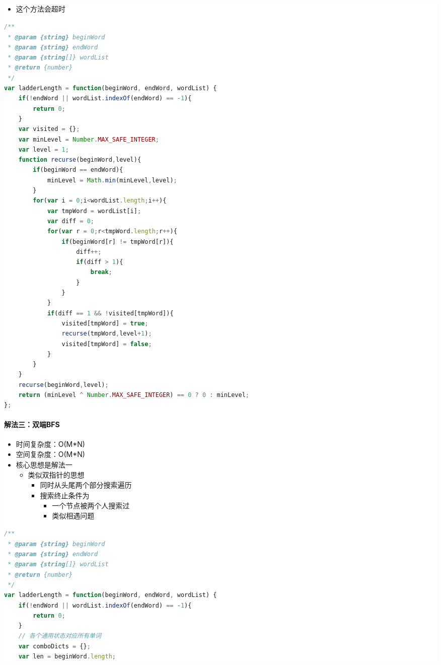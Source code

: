 + 这个方法会超时
```javascript
/**
 * @param {string} beginWord
 * @param {string} endWord
 * @param {string[]} wordList
 * @return {number}
 */
var ladderLength = function(beginWord, endWord, wordList) {
    if(!endWord || wordList.indexOf(endWord) == -1){
        return 0;
    }
    var visited = {};
    var minLevel = Number.MAX_SAFE_INTEGER;
    var level = 1;
    function recurse(beginWord,level){
        if(beginWord == endWord){
            minLevel = Math.min(minLevel,level);
        }
        for(var i = 0;i<wordList.length;i++){
            var tmpWord = wordList[i];
            var diff = 0;
            for(var r = 0;r<tmpWord.length;r++){
                if(beginWord[r] != tmpWord[r]){
                    diff++;
                    if(diff > 1){
                        break;
                    }
                }
            }
            if(diff == 1 && !visited[tmpWord]){
                visited[tmpWord] = true;
                recurse(tmpWord,level+1);
                visited[tmpWord] = false;
            }
        }
    }
    recurse(beginWord,level);
    return (minLevel ^ Number.MAX_SAFE_INTEGER) == 0 ? 0 : minLevel;
};
```
#### 解法三：双端BFS
+ 时间复杂度：O(M*N)
+ 空间复杂度：O(M*N)
+ 核心思想是解法一
  + 类似双指针的思想
    + 同时从头尾两个部分搜索遍历
    + 搜索终止条件为
      +  一个节点被两个人搜索过
      +  类似相遇问题
```javascript
/**
 * @param {string} beginWord
 * @param {string} endWord
 * @param {string[]} wordList
 * @return {number}
 */
var ladderLength = function(beginWord, endWord, wordList) {
    if(!endWord || wordList.indexOf(endWord) == -1){
        return 0;
    }
	// 各个通用状态对应所有单词
	var comboDicts = {};
	var len = beginWord.length;
```